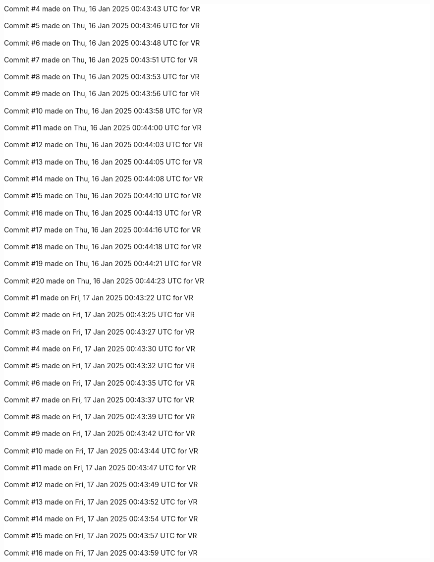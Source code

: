 Commit #4 made on Thu, 16 Jan 2025 00:43:43 UTC for VR

Commit #5 made on Thu, 16 Jan 2025 00:43:46 UTC for VR

Commit #6 made on Thu, 16 Jan 2025 00:43:48 UTC for VR

Commit #7 made on Thu, 16 Jan 2025 00:43:51 UTC for VR

Commit #8 made on Thu, 16 Jan 2025 00:43:53 UTC for VR

Commit #9 made on Thu, 16 Jan 2025 00:43:56 UTC for VR

Commit #10 made on Thu, 16 Jan 2025 00:43:58 UTC for VR

Commit #11 made on Thu, 16 Jan 2025 00:44:00 UTC for VR

Commit #12 made on Thu, 16 Jan 2025 00:44:03 UTC for VR

Commit #13 made on Thu, 16 Jan 2025 00:44:05 UTC for VR

Commit #14 made on Thu, 16 Jan 2025 00:44:08 UTC for VR

Commit #15 made on Thu, 16 Jan 2025 00:44:10 UTC for VR

Commit #16 made on Thu, 16 Jan 2025 00:44:13 UTC for VR

Commit #17 made on Thu, 16 Jan 2025 00:44:16 UTC for VR

Commit #18 made on Thu, 16 Jan 2025 00:44:18 UTC for VR

Commit #19 made on Thu, 16 Jan 2025 00:44:21 UTC for VR

Commit #20 made on Thu, 16 Jan 2025 00:44:23 UTC for VR

Commit #1 made on Fri, 17 Jan 2025 00:43:22 UTC for VR

Commit #2 made on Fri, 17 Jan 2025 00:43:25 UTC for VR

Commit #3 made on Fri, 17 Jan 2025 00:43:27 UTC for VR

Commit #4 made on Fri, 17 Jan 2025 00:43:30 UTC for VR

Commit #5 made on Fri, 17 Jan 2025 00:43:32 UTC for VR

Commit #6 made on Fri, 17 Jan 2025 00:43:35 UTC for VR

Commit #7 made on Fri, 17 Jan 2025 00:43:37 UTC for VR

Commit #8 made on Fri, 17 Jan 2025 00:43:39 UTC for VR

Commit #9 made on Fri, 17 Jan 2025 00:43:42 UTC for VR

Commit #10 made on Fri, 17 Jan 2025 00:43:44 UTC for VR

Commit #11 made on Fri, 17 Jan 2025 00:43:47 UTC for VR

Commit #12 made on Fri, 17 Jan 2025 00:43:49 UTC for VR

Commit #13 made on Fri, 17 Jan 2025 00:43:52 UTC for VR

Commit #14 made on Fri, 17 Jan 2025 00:43:54 UTC for VR

Commit #15 made on Fri, 17 Jan 2025 00:43:57 UTC for VR

Commit #16 made on Fri, 17 Jan 2025 00:43:59 UTC for VR
